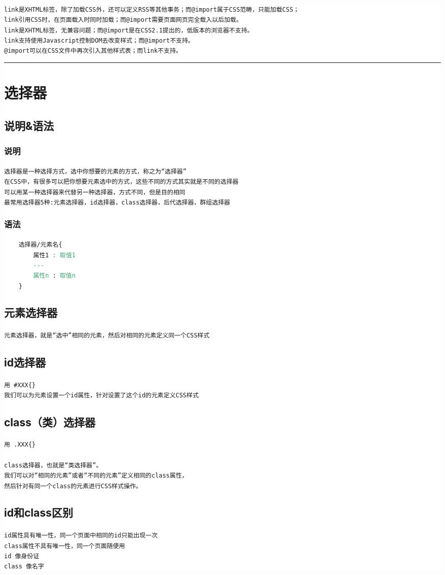     link是XHTML标签，除了加载CSS外，还可以定义RSS等其他事务；而@import属于CSS范畴，只能加载CSS；
    link引用CSS时，在页面载入时同时加载；而@import需要页面网页完全载入以后加载。
    link是XHTML标签，无兼容问题；而@import是在CSS2.1提出的，低版本的浏览器不支持。
    link支持使用Javascript控制DOM去改变样式；而@import不支持。
    @import可以在CSS文件中再次引入其他样式表；而link不支持。


---------------------------------------------------------

# 选择器

## 说明&语法
### 说明
    选择器是一种选择方式，选中你想要的元素的方式，称之为“选择器”
    在CSS中，有很多可以把你想要元素选中的方式，这些不同的方式其实就是不同的选择器
    可以用某一种选择器来代替另一种选择器，方式不同，但是目的相同
    最常用选择器5种:元素选择器，id选择器，class选择器，后代选择器，群组选择器
### 语法
```css
    选择器/元素名{
        属性1 : 取值1
        ---
        属性n : 取值n
    }
```
## 元素选择器

    元素选择器，就是“选中”相同的元素，然后对相同的元素定义同一个CSS样式

## id选择器

    用 #XXX{}
    我们可以为元素设置一个id属性，针对设置了这个id的元素定义CSS样式

## class（类）选择器

    用 .XXX{}

    class选择器，也就是“类选择器”。
    我们可以对“相同的元素”或者“不同的元素”定义相同的class属性，
    然后针对有同一个class的元素进行CSS样式操作。


## id和class区别

    id属性具有唯一性，同一个页面中相同的id只能出现一次
    class属性不具有唯一性，同一个页面随便用
    id 像身份证
    class 像名字
